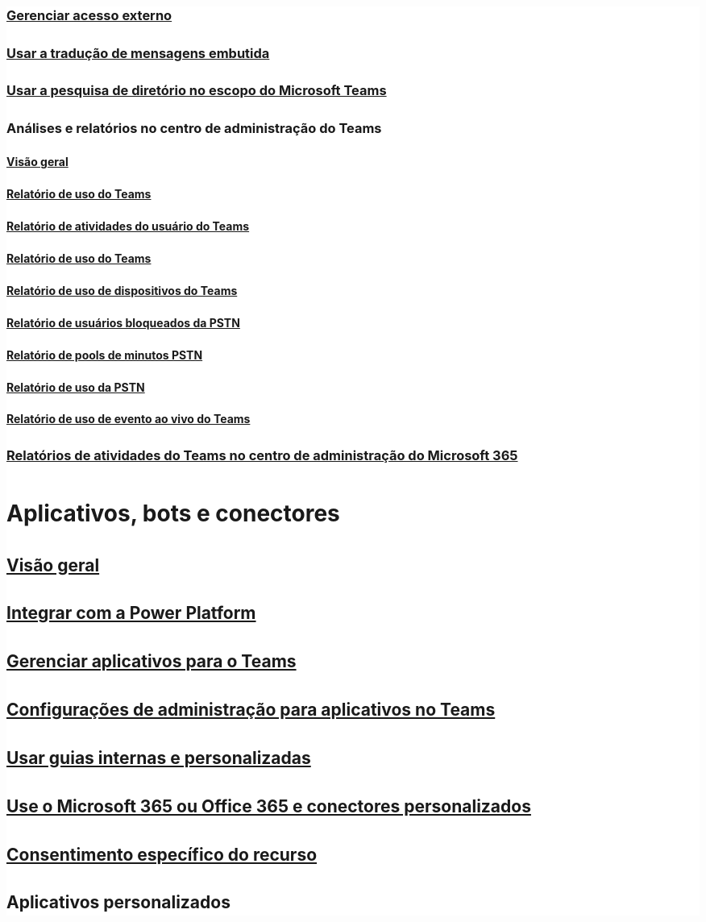 ### [Gerenciar acesso externo](manage-external-access.md)
### [Usar a tradução de mensagens embutida](inline-message-translation-teams.md)
### [Usar a pesquisa de diretório no escopo do Microsoft Teams](teams-scoped-directory-search.md)

### Análises e relatórios no centro de administração do Teams 
#### [Visão geral](teams-analytics-and-reports/teams-reporting-reference.md)
#### [Relatório de uso do Teams](teams-analytics-and-reports/teams-usage-report.md)
#### [Relatório de atividades do usuário do Teams](teams-analytics-and-reports/user-activity-report.md)
#### [Relatório de uso do Teams](teams-analytics-and-reports/app-usage-report.md)
#### [Relatório de uso de dispositivos do Teams](teams-analytics-and-reports/device-usage-report.md)
#### [Relatório de usuários bloqueados da PSTN](teams-analytics-and-reports/pstn-blocked-users-report.md)
#### [Relatório de pools de minutos PSTN](teams-analytics-and-reports/pstn-minute-pools-report.md)
#### [Relatório de uso da PSTN](teams-analytics-and-reports/pstn-usage-report.md)
#### [Relatório de uso de evento ao vivo do Teams](teams-analytics-and-reports/teams-live-event-usage-report.md)
### [Relatórios de atividades do Teams no centro de administração do Microsoft 365](teams-activity-reports.md)



# Aplicativos, bots e conectores

## [Visão geral](deploy-apps-microsoft-teams-landing-page.md)
## [Integrar com a Power Platform](teams-power-platfom-integration.md)
## [Gerenciar aplicativos para o Teams](manage-apps.md)
## [Configurações de administração para aplicativos no Teams](admin-settings.md)
## [Usar guias internas e personalizadas](built-in-custom-tabs.md)
## [Use o Microsoft 365 ou Office 365 e conectores personalizados](Office-365-custom-connectors.md)
## [Consentimento específico do recurso](resource-specific-consent.md)
## Aplicativos personalizados